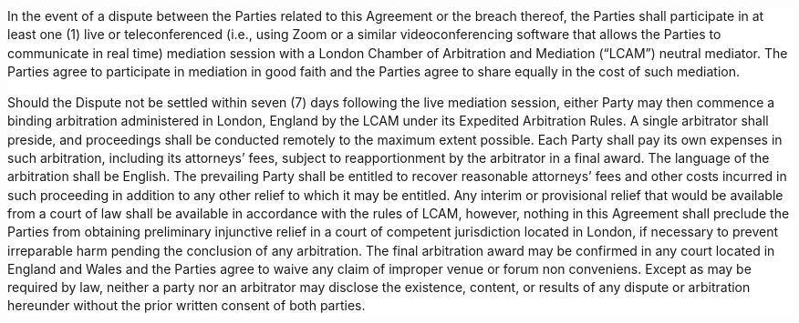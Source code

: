 In the event of a dispute between the Parties related to this Agreement or the breach thereof, the Parties shall participate in at least one (1) live or teleconferenced (i.e., using Zoom or a similar videoconferencing software that allows the Parties to communicate in real time) mediation session with a London Chamber of Arbitration and Mediation (“LCAM”) neutral mediator. The Parties agree to participate in mediation in good faith and the Parties agree to share equally in the cost of such mediation. 

Should the Dispute not be settled within seven (7) days following the live mediation session, either Party may then commence a binding arbitration administered in London, England by the LCAM  under its Expedited Arbitration Rules.  A single arbitrator shall preside, and proceedings shall be conducted remotely to the maximum extent possible. Each Party shall pay its own expenses in such arbitration, including its attorneys’ fees, subject to reapportionment by the arbitrator in a final award. The language of the arbitration shall be English. The prevailing Party shall be entitled to recover reasonable attorneys’ fees and other costs incurred in such proceeding in addition to any other relief to which it may be entitled. Any interim or provisional relief that would be available from a court of law shall be available in accordance with the rules of LCAM, however, nothing in this Agreement shall preclude the Parties from obtaining preliminary injunctive relief in a court of competent jurisdiction located in London, if necessary to prevent irreparable harm pending the conclusion of any arbitration. The final arbitration award may be confirmed in any court located in England and Wales and the Parties agree to waive any claim of improper venue or forum non conveniens. Except as may be required by law, neither a party nor an arbitrator may disclose the existence, content, or results of any dispute or arbitration hereunder without the prior written consent of both parties.
